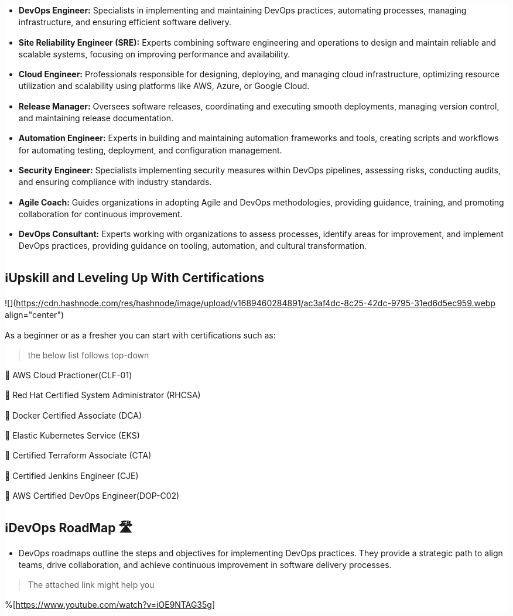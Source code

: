 * **DevOps Engineer:** Specialists in implementing and maintaining DevOps practices, automating processes, managing infrastructure, and ensuring efficient software delivery.
    
* **Site Reliability Engineer (SRE):** Experts combining software engineering and operations to design and maintain reliable and scalable systems, focusing on improving performance and availability.
    
* **Cloud Engineer:** Professionals responsible for designing, deploying, and managing cloud infrastructure, optimizing resource utilization and scalability using platforms like AWS, Azure, or Google Cloud.
    
* **Release Manager:** Oversees software releases, coordinating and executing smooth deployments, managing version control, and maintaining release documentation.
    
* **Automation Engineer:** Experts in building and maintaining automation frameworks and tools, creating scripts and workflows for automating testing, deployment, and configuration management.
    
* **Security Engineer:** Specialists implementing security measures within DevOps pipelines, assessing risks, conducting audits, and ensuring compliance with industry standards.
    
* **Agile Coach:** Guides organizations in adopting Agile and DevOps methodologies, providing guidance, training, and promoting collaboration for continuous improvement.
    
* **DevOps Consultant:** Experts working with organizations to assess processes, identify areas for improvement, and implement DevOps practices, providing guidance on tooling, automation, and cultural transformation.
    

## ℹ️Upskill and Leveling Up With Certifications

![](https://cdn.hashnode.com/res/hashnode/image/upload/v1689460284891/ac3af4dc-8c25-42dc-9795-31ed6d5ec959.webp align="center")

As a beginner or as a fresher you can start with certifications such as:

> the below list follows top-down

📜 AWS Cloud Practioner(CLF-01)

📜 Red Hat Certified System Administrator (RHCSA)

📜 Docker Certified Associate (DCA)

📜 Elastic Kubernetes Service (EKS)

📜 Certified Terraform Associate (CTA)

📜 Certified Jenkins Engineer (CJE)

📜 AWS Certified DevOps Engineer(DOP-C02)

## ℹ️DevOps RoadMap 🛣️

* DevOps roadmaps outline the steps and objectives for implementing DevOps practices. They provide a strategic path to align teams, drive collaboration, and achieve continuous improvement in software delivery processes.
    

> The attached link might help you

%[https://www.youtube.com/watch?v=iOE9NTAG35g] 
